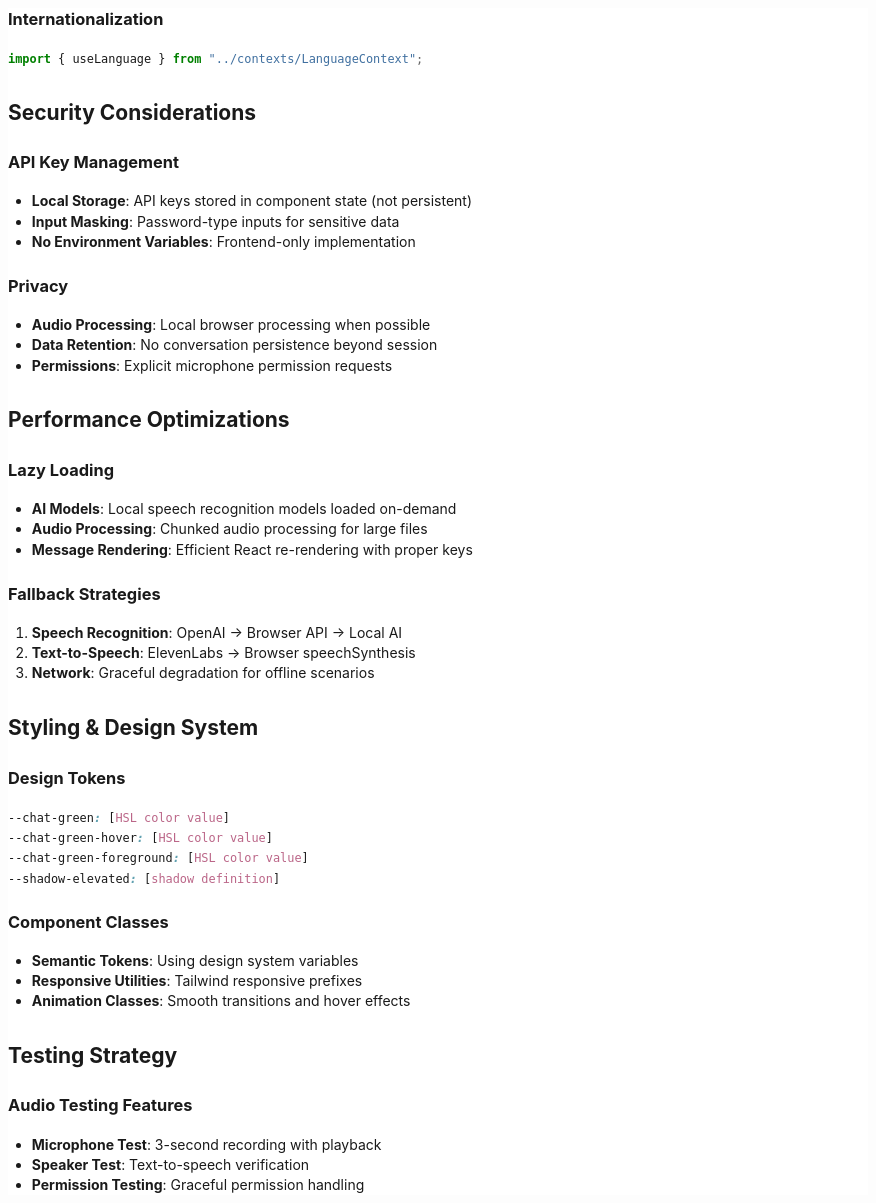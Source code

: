 ### Internationalization
```typescript
import { useLanguage } from "../contexts/LanguageContext";
```

## Security Considerations

### API Key Management
- **Local Storage**: API keys stored in component state (not persistent)
- **Input Masking**: Password-type inputs for sensitive data
- **No Environment Variables**: Frontend-only implementation

### Privacy
- **Audio Processing**: Local browser processing when possible
- **Data Retention**: No conversation persistence beyond session
- **Permissions**: Explicit microphone permission requests

## Performance Optimizations

### Lazy Loading
- **AI Models**: Local speech recognition models loaded on-demand
- **Audio Processing**: Chunked audio processing for large files
- **Message Rendering**: Efficient React re-rendering with proper keys

### Fallback Strategies
1. **Speech Recognition**: OpenAI → Browser API → Local AI
2. **Text-to-Speech**: ElevenLabs → Browser speechSynthesis
3. **Network**: Graceful degradation for offline scenarios

## Styling & Design System

### Design Tokens
```css
--chat-green: [HSL color value]
--chat-green-hover: [HSL color value]  
--chat-green-foreground: [HSL color value]
--shadow-elevated: [shadow definition]
```

### Component Classes
- **Semantic Tokens**: Using design system variables
- **Responsive Utilities**: Tailwind responsive prefixes
- **Animation Classes**: Smooth transitions and hover effects

## Testing Strategy

### Audio Testing Features
- **Microphone Test**: 3-second recording with playback
- **Speaker Test**: Text-to-speech verification
- **Permission Testing**: Graceful permission handling
